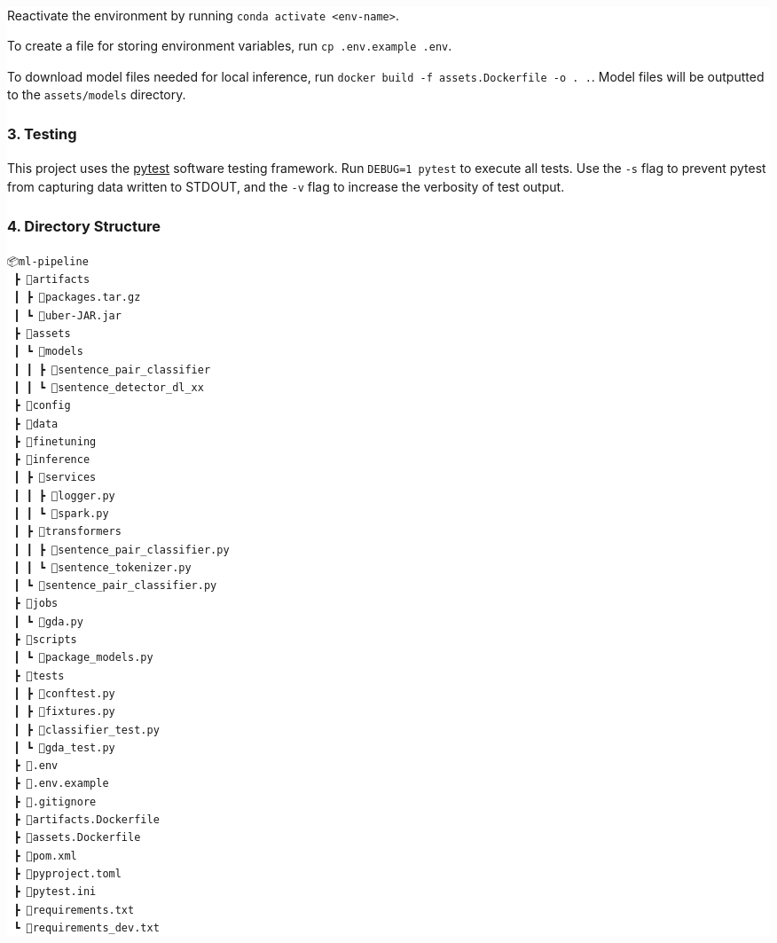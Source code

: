 Reactivate the environment by running `conda activate <env-name>`.

To create a file for storing environment variables, run `cp .env.example .env`.

To download model files needed for local inference, run `docker build -f assets.Dockerfile -o . .`. Model files will be outputted to the `assets/models` directory.

### 3. Testing

This project uses the [pytest](https://docs.pytest.org/en/7.1.x/) software testing framework. Run `DEBUG=1 pytest` to execute all tests. Use the `-s` flag to prevent pytest from capturing data written to STDOUT, and the `-v` flag to increase the verbosity of test output.

### 4. Directory Structure

```
📦ml-pipeline
 ┣ 📂artifacts
 ┃ ┣ 📜packages.tar.gz
 ┃ ┗ 📜uber-JAR.jar
 ┣ 📂assets
 ┃ ┗ 📂models
 ┃ ┃ ┣ 📂sentence_pair_classifier
 ┃ ┃ ┗ 📂sentence_detector_dl_xx
 ┣ 📂config
 ┣ 📂data
 ┣ 📂finetuning
 ┣ 📂inference
 ┃ ┣ 📂services
 ┃ ┃ ┣ 📜logger.py
 ┃ ┃ ┗ 📜spark.py
 ┃ ┣ 📂transformers
 ┃ ┃ ┣ 📜sentence_pair_classifier.py
 ┃ ┃ ┗ 📜sentence_tokenizer.py
 ┃ ┗ 📜sentence_pair_classifier.py
 ┣ 📂jobs
 ┃ ┗ 📜gda.py
 ┣ 📂scripts
 ┃ ┗ 📜package_models.py
 ┣ 📂tests
 ┃ ┣ 📜conftest.py
 ┃ ┣ 📜fixtures.py
 ┃ ┣ 📜classifier_test.py
 ┃ ┗ 📜gda_test.py
 ┣ 📜.env
 ┣ 📜.env.example
 ┣ 📜.gitignore
 ┣ 📜artifacts.Dockerfile
 ┣ 📜assets.Dockerfile
 ┣ 📜pom.xml
 ┣ 📜pyproject.toml
 ┣ 📜pytest.ini
 ┣ 📜requirements.txt
 ┗ 📜requirements_dev.txt
```
